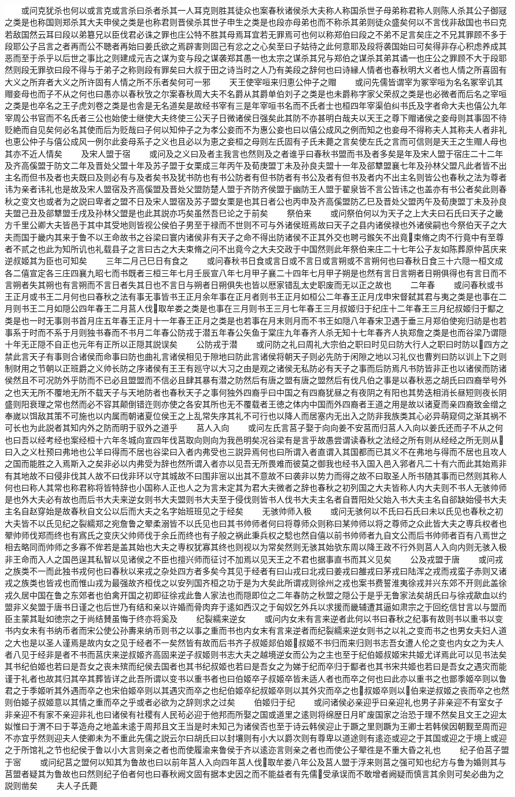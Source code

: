 　　或问克犹杀也何以或言克或言杀曰杀者杀其一人耳克则胜其徒众也案春秋诸侯杀大夫称人称国杀世子母弟称君称人则陈人杀其公子御冦之类是也称国则郑杀其大夫申侯之类是也称君则晋侯杀其世子申生之类是也段亦母弟也而不称杀其弟则徒众盛矣何以不言伐非敌国也书曰克若敌国然云耳曰段以弟簒兄以臣伐君必诛之罪也庄公特不胜其母焉耳宜若无罪焉可也何以称郑伯曰段之不弟不足言矣庄之不兄其罪顾不多于段耶公子吕言之者再而公不聴者再始曰姜氏欲之焉辟害则固己有忿之之心矣至曰子姑待之此何意耶及段将袭国始曰可矣得非存心积虑养成其恶而至于杀乎以后世之事比之则建成元吉之谋为变与段之谋袭郑其愚一也太宗之谋杀其兄与郑伯之谋杀其弟其谲一也庄公之罪顾不大于段耶然则段无罪欤曰段不得与于弟子之称则段有罪矣曰大叔于田之诗当时之人乃有美段之辞何也曰诗縁人情者也春秋明大义者也人情之所喜固有大义之所弃者大义之所许固有人情之所不乐者矣何可一邪
　　天王使宰咺来归恵公仲子之赗
　　或问先儒皆谓宰为冢宰咺为名名冢宰讥其赗妾母也而子不从之何也曰愚亦以春秋攷之尔案春秋周大夫不名爵从其爵单伯刘子之类是也未爵称字家父荣叔之类是也必微者而后名之宰咺之类是也卒名之王子虎刘卷之类是也舎是无名道矣是故经书宰有三是年宰咺书名而不氏者士也桓四年宰渠伯纠书氏及字者命大夫也僖公九年宰周公书官而不名氏者三公也始使士继使大夫终使三公天子日微诸侯日强矣此其防不亦甚明白哉夫以天王之尊下赗诸侯之妾母则其事固不待贬絶而自见矣何必名其使而后为贬哉曰子何以知仲子之为孝公妾而不为惠公妾也曰以僖公成风之例而知之也妾母不得称夫人其称夫人者非礼也恵公仲子与僖公成风一例尔此妾母系子之义也且必以为恵之妾桓之母则左氏固有子氏未薨之言矣使左氏之言而可信则是天王之生赗人母也其亦不近人情矣
　　及宋人盟于宿
　　或问及之义曰及者主我言也然则及之者谁乎曰春秋书盟而书及者多矣是年及宋人盟于宿庄二十二年及齐高傒盟于防文二年及晋处父盟十年及苏子盟于女栗成三年丙午及荀庚盟丁未及孙良夫盟十一年及郤犨盟襄七年及孙林父盟凡此者皆不出主名而但书及者也夫既曰及则必有与及者矣书及犹书防也有书公防者有但书防者有书公及者有但书及者内不出主名则皆公也春秋之法为尊者讳为亲者讳礼也是故及宋人盟宿及齐高傒盟及晋处父盟防楚人盟于齐防齐侯盟于幽防王人盟于翟泉皆不言公皆讳之也盖亦有书公者矣此则春秋之变文也或者为之説曰卑者之盟不日及宋人盟宿及苏子盟女栗是也其日者公也丙申及齐高傒盟防乙巳及晋处父盟丙午及荀庚盟丁未及孙良夫盟己丑及郤犨盟壬戌及孙林父盟是也此其説亦巧矣虽然吾巳论之于前矣
　　祭伯来
　　或问祭伯何以为天子之上大夫曰石氏曰天子之畿方千里公卿大夫皆邑于其中其受地则皆视公侯伯子男至于禄而不世则不可与外诸侯班焉故曰天子之县内诸侯禄也外诸侯嗣也今祭伯天子之大夫而国于畿内其来于鲁不以王命故书之谷梁曰寰内诸侯非有天子之命不得出防诸侯不正其外交也聘弓鍭矢不出竟束脩之肉不行竟中有至尊者不贰之也此为知所讥也礼载县子之言曰古之大夫束脩之问不出竟今之大夫交政于中国然则此年祭伯来庄二十七年公子友如陈葬原仲莒庆来逆叔姬其为臣也可知矣
　　三年二月己巳日有食之
　　或问春秋书日食或言日或不言日或言朔或不言朔何也曰春秋日食三十六隠一桓文成各二僖宣定各三庄四襄九昭七而书既者三桓三年七月壬辰宣八年七月甲子襄二十四年七月甲子朔是也然有言日言朔者日朔俱得也有言日而不言朔者失其朔也有言朔而不言日者失其日也不言日与朔者日朔俱失也皆以厯家错乱太史职废而无以正之故也
　　二年春
　　或问春秋或书王正月或书王二月何也曰春秋之法有事无事皆书王正月余年事在正月者则书王正月如桓公二年春王正月戊申宋督弑其君与夷之类是也事在二月则书王二月如隠公四年春王二月莒人伐取牟娄之类是也事在三月则书王三月七年春王三月叔姬归于纪庄十二年春王三月纪叔姬归于酅之类是也一时无事则书首月庄五年春王正月十一年春王正月之类是也若事在月末则月而不书王如隠八年春宋卫遇于垂三月郑伯使宛归祊是也若事系于时而不系于月则独书春而不书月二年春公防戎于潜五年春公矢鱼于棠庄九年春齐人杀无知十七年春齐人执郑詹之类是也而谷梁乃谓隠十年无正隠不自正也元年有正所以正隠其説误矣
　　公防戎于潜
　　或问防之礼曰周礼大宗伯之职曰时见曰防大行人之职曰时防以四方之禁此言天子有事则合诸侯而命事曰防也曲礼言诸侯相见于隙地曰防此言诸侯将朝天子则必先防于闲隙之地以习礼仪也曹刿曰防以训上下之则制财用之节朝以正班爵之义帅长防之序诸侯有王王有廵守以大习之由是观之诸侯无私防必有天子之事而后防焉凡书防皆非正也以诸侯而防诸侯然且不可况防外乎防而不已必且盟盟而不信必且肆其暴有潜之防然后有唐之盟有唐之盟然后有伐凡伯之事是以春秋恶之胡氏曰四裔举号外之也天无所不覆地无所不载天子与天地防者也春秋天子之事何独外四裔乎曰中国之有四裔犹昼之有夜阴之有阳也其势迭相消长昼短则夜长阴盛则阳衰理之常也然而必不容其颠倒错迕则亦使之各安其所也无不覆载者王徳之体内中国而外四裔者王道之用是故以诸夏而亲四裔致金缯之奉嵗以饵敌其策不可施也以内属而朝诸夏位侯王之上乱常失序其礼不可行也以降人而居塞内无出入之防非我族类其心必异萌窥伺之渐其祸不可长也为此説者其知内外之防而明于驭外之道乎
　　莒人入向
　　或问左氏言莒子娶于向向姜不安莒而归莒人入向以姜氏还而子不从之何也曰吾以经考经也案经桓十六年冬城向宣四年伐莒取向则向为我邑明矣况谷梁有是言乎故愚尝谓读春秋之法经之所有则从经经之所无则从曰入之义杜预曰弗地也公羊曰得而不居也谷梁曰入者内弗受也三説异焉何也曰所谓入者直谓入其国都而已其义不在弗地与得而不居也且攻人之国而能胜之入焉斯入之矣非必以内弗受为辞也然所谓入者亦以见吾无所畏难而彼莫之御我也经书入国入邑入郛者凡二十有六而此其始焉非有其地故不曰侵非伐其人故不曰伐非环以守其城故不曰围非宻以出其不意故不曰袭非以势力而得之故不曰取圣人所书随其事而已然则其称人何也曰称人其常也称君称将皆特辞也小国称人正也人之为言未定其为君大夫微者之辞也春秋之初列国之大夫皆称人内大夫则不书人无骇帅师是也外大夫必有故也而后书大夫来逆女则书大夫盟则书大夫至于侵伐则皆书人伐书大夫主名者自晋阳处父始入书大夫主名自郤缺始侵书大夫主名自赵穿始是故春秋自文公以后而大夫之名字始班班见之于经矣
　　无骇帅师入极
　　或问无骇何以不氏曰石氏曰未以氏见也春秋之初大夫皆不以氏见纪之裂繻郑之宛詹鲁之翚柔溺皆不以氏见也曰其书帅师者何曰将尊师众则称曰某帅师以将之尊师之众此皆大夫之専兵权者也翚帅师伐郑而终也有寪氏之变庆父帅师伐于余丘而终也有子般之祸此秉兵权之騐也然自僖以前书帅师者九自文公而后书帅师者百有八焉世之相去略同而帅师之多寡不侔若是盖其始也大夫之専权犹寡其终也则视以为常矣然则无骇其始欤东周以降王政不行外则莒人入向内则无骇入极非王命而入人之国邑逞其私智以见诸侯之不臣也擅兴师而征讨不加焉以见天王之不君也据事直书而其义见矣
　　公及戎盟于唐
　　或问戎之族类不一而此独书戎何也曰春秋以来戎之杂处四方者多矣今其见于经者有曰山戎曰北戎曰姜戎曰雒戎曰茅戎曰陆浑之戎而戎蛮子赤则又诸戎之族类也皆戎也而惟山戎为最强故齐桓伐之以安列国齐桓之功于是为大矣此所谓戎则徐州之戎也案书费誓淮夷徐戎并兴东郊不开则此盖徐戎久居中国在鲁之东郊者也伯禽开国之初即征徐戎此鲁人家法也而隠即位之二年春防之秋盟之隠公于是乎无鲁家法矣胡氏曰与徐戎歃血以约盟非义矣盟于唐书日谨之也后世乃有结和亲以许婚而骨肉弃于逺如西汉之于匈奴乞外兵以求援而畿辅遭其逼如肃宗之于回纥信甘言以与盟而臣主蒙其耻如徳宗之于尚结賛虽悔于终亦将奚及
　　纪裂繻来逆女
　　或问内女未有言来逆者此何以书曰春秋之纪事有故则书以重书以变书内女未有书纳币者而宋公使公孙夀来纳币则书之以事之重而书也内女末有言来逆者而纪裂繻来逆女则书之以礼之变而书之也男女夫妇人道之大也是以圣人谨焉是故内女之见于经者不一矣然皆有故而后书齐子叔姬郯伯姬叔姬不书归而来归则书志吾女遭人伦之变也内女之为夫人者八见于经非是者不书而莒庆来逆叔姬齐高固来逆子叔姬则书志大夫之越境逆女而公为之主也至于纪伯姬叔姬宋共姬尤详焉此可以见书法矣其书纪伯姬也若曰是吾女之丧未殡而纪侯去国者也其书纪叔姬也若曰是吾女之为娣于纪而卒归于酅者也其书宋共姬也若曰是吾女之遇灾而能谨于礼者也故其归其卒其葬皆详之此吾所谓以变书以重书者也曰伯姬卒子叔姬卒皆未适人者也而卒之何也曰此亦以重书之也鄫季姬卒则以鲁君之于季姬听其外遇而卒之也宋伯姬卒则以其遇灾而卒之也纪伯姬卒纪叔姬卒则以其外灾而卒之也叔姬卒则以伯来逆叔姬之丧而卒之也然则伯姬子叔姬意以其情之重而卒之乎或者必欲为之辞则求之过矣
　　伯姬归于纪
　　或问诸侯必亲迎乎曰亲迎礼也男子非亲迎不有室女子非亲迎不有家不亲迎非礼也曰诸侯有社稷有人民茍必迎于他邦而所娶之国或道里之逺则将绵歴日月旷废国家之治恐于理不然矣且文王之迎太姒惟曰于渭不曰于莘造舟之地盖未逺于周邦且文王当是时未知己为诸侯否也至于诗云韩侯迎止于蹶之里则蹶为王卿士若韩侯因朝觐至周而迎不亦宜乎然则迎夫人使卿未为不重此先儒之説云尔曰胡氏曰以封壤则有小大以爵次则有尊卑以道途则有逺迩或迎之于其国或迎之于境上或迎之于所馆礼之节也纪侯于鲁以小大言则亲之者也而使履渝来鲁侯于齐以逺迩言则亲之者也而使公子翚徃是不重大昏之礼也
　　纪子伯莒子盟于宻
　　或问纪莒之盟何以知其为鲁故也曰以前年莒人入向四年莒人伐取牟娄八年公及莒人盟于浮来则莒之强可知也纪方与鲁为婚则其与莒盟者疑其为鲁故也曰然则纪子伯者何也曰春秋阙文固有据本史因之而不能益者有先儒受承误而不敢增者阙疑而慎言其余则可矣必曲为之説则凿矣
　　夫人子氏薨